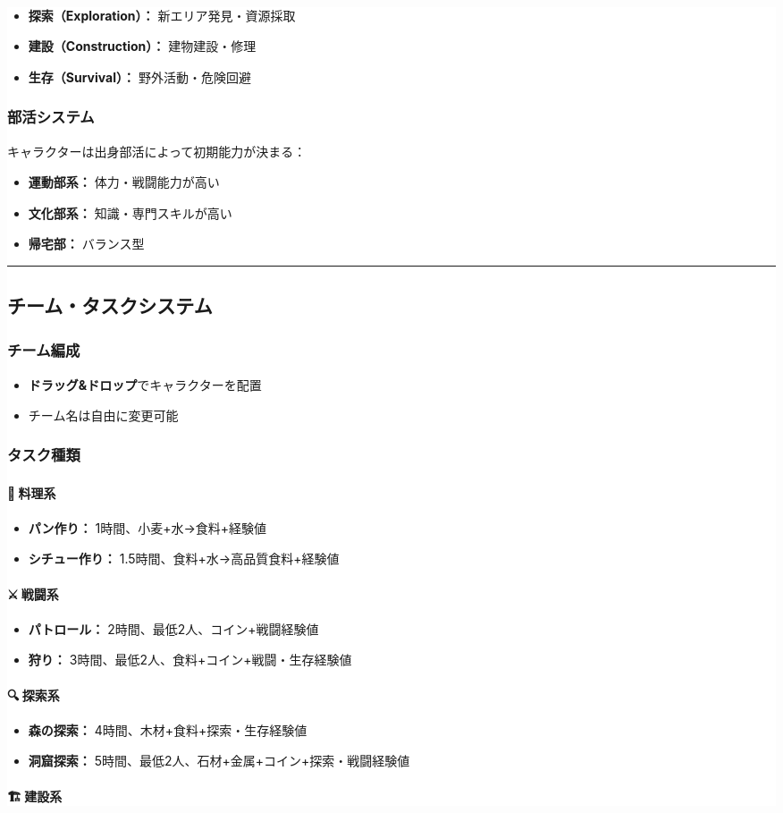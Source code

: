 - **探索（Exploration）：** 新エリア発見・資源採取

- **建設（Construction）：** 建物建設・修理

- **生存（Survival）：** 野外活動・危険回避

  

### 部活システム

キャラクターは出身部活によって初期能力が決まる：

- **運動部系：** 体力・戦闘能力が高い

- **文化部系：** 知識・専門スキルが高い

- **帰宅部：** バランス型

  

---

  

## チーム・タスクシステム

  

### チーム編成

- **ドラッグ&ドロップ**でキャラクターを配置

- チーム名は自由に変更可能

  

### タスク種類

  

#### 🍳 料理系

- **パン作り：** 1時間、小麦+水→食料+経験値

- **シチュー作り：** 1.5時間、食料+水→高品質食料+経験値

  

#### ⚔️ 戦闘系

- **パトロール：** 2時間、最低2人、コイン+戦闘経験値

- **狩り：** 3時間、最低2人、食料+コイン+戦闘・生存経験値

  

#### 🔍 探索系

- **森の探索：** 4時間、木材+食料+探索・生存経験値

- **洞窟探索：** 5時間、最低2人、石材+金属+コイン+探索・戦闘経験値

  

#### 🏗️ 建設系
